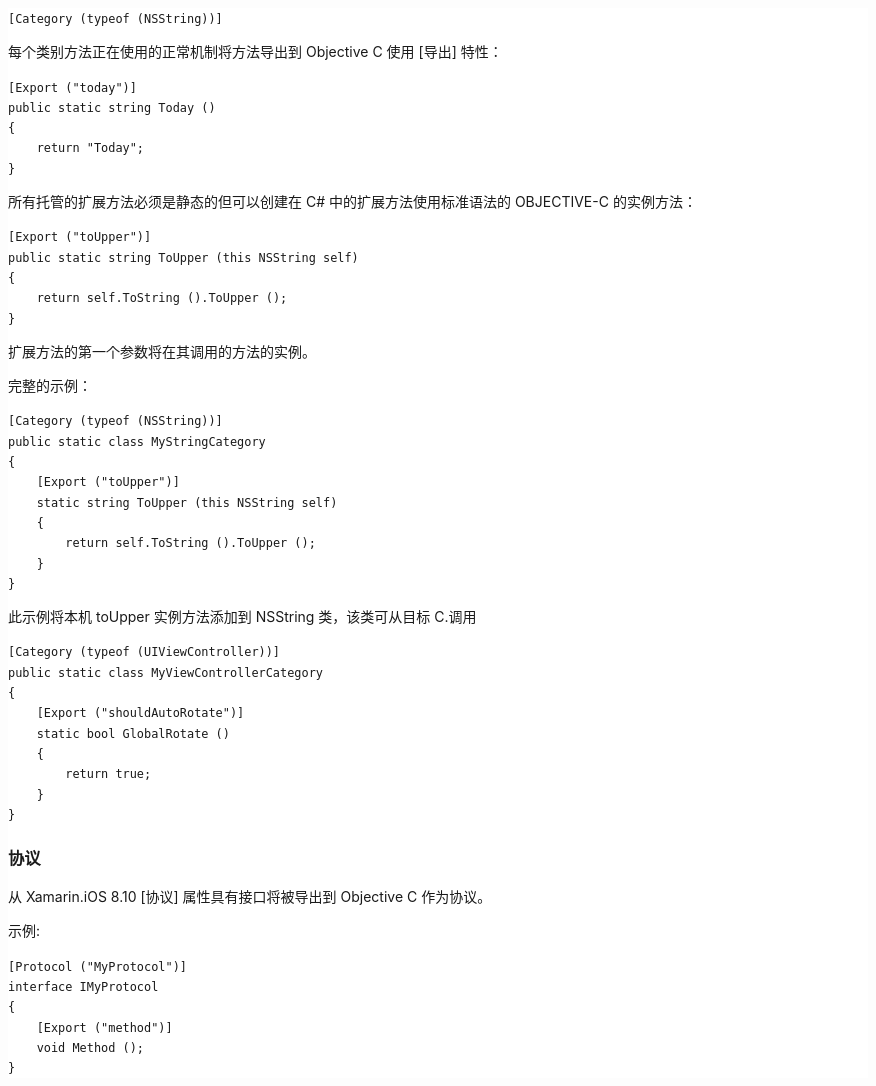     [Category (typeof (NSString))]

每个类别方法正在使用的正常机制将方法导出到 Objective C 使用 [导出] 特性：

    [Export ("today")]
    public static string Today ()
    {
        return "Today";
    }

所有托管的扩展方法必须是静态的但可以创建在 C# 中的扩展方法使用标准语法的 OBJECTIVE-C 的实例方法：

    [Export ("toUpper")]
    public static string ToUpper (this NSString self)
    {
        return self.ToString ().ToUpper ();
    }

扩展方法的第一个参数将在其调用的方法的实例。

完整的示例：

    [Category (typeof (NSString))]
    public static class MyStringCategory
    {
        [Export ("toUpper")]
        static string ToUpper (this NSString self)
        {
            return self.ToString ().ToUpper ();
        }
    }

此示例将本机 toUpper 实例方法添加到 NSString 类，该类可从目标 C.调用

    [Category (typeof (UIViewController))]
    public static class MyViewControllerCategory
    {
        [Export ("shouldAutoRotate")]
        static bool GlobalRotate ()
        {
            return true;
        }
    }

### <a name="protocols"></a>协议

从 Xamarin.iOS 8.10 [协议] 属性具有接口将被导出到 Objective C 作为协议。

示例:

    [Protocol ("MyProtocol")]
    interface IMyProtocol
    {
        [Export ("method")]
        void Method ();
    }
